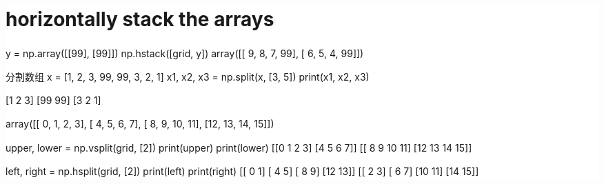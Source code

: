 # horizontally stack the arrays
y = np.array([[99],
              [99]])
np.hstack([grid, y])
array([[ 9,  8,  7, 99],
       [ 6,  5,  4, 99]])

分割数组
x = [1, 2, 3, 99, 99, 3, 2, 1]
x1, x2, x3 = np.split(x, [3, 5])
print(x1, x2, x3)

[1 2 3] [99 99] [3 2 1]


array([[ 0,  1,  2,  3],
       [ 4,  5,  6,  7],
       [ 8,  9, 10, 11],
       [12, 13, 14, 15]])

upper, lower = np.vsplit(grid, [2])
print(upper)
print(lower)
[[0 1 2 3]
 [4 5 6 7]]
[[ 8  9 10 11]
 [12 13 14 15]]


left, right = np.hsplit(grid, [2])
print(left)
print(right)
[[ 0  1]
 [ 4  5]
 [ 8  9]
 [12 13]]
[[ 2  3]
 [ 6  7]
 [10 11]
 [14 15]]
